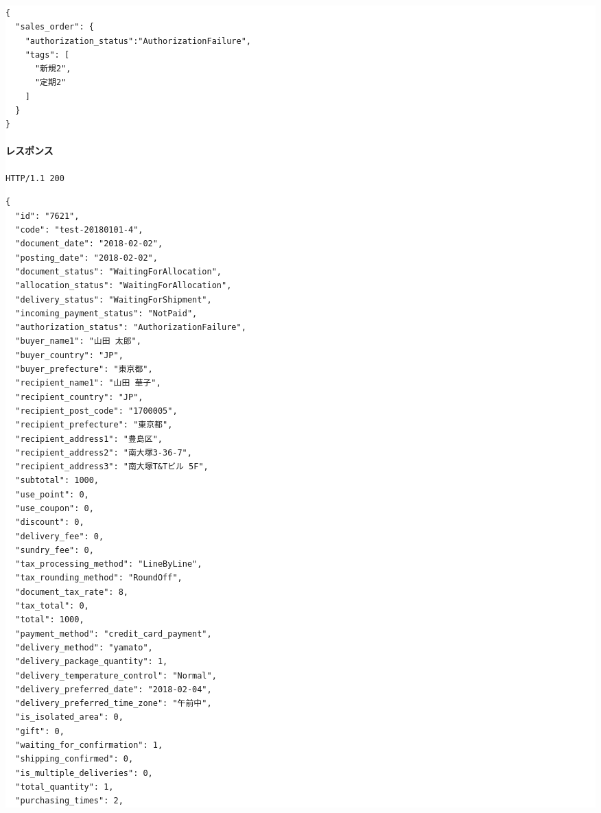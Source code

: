 

```
{
  "sales_order": {
    "authorization_status":"AuthorizationFailure",
    "tags": [
      "新規2",
      "定期2"
    ]
  }
}

```

#### レスポンス


`HTTP/1.1 200`



```
{
  "id": "7621",
  "code": "test-20180101-4",
  "document_date": "2018-02-02",
  "posting_date": "2018-02-02",
  "document_status": "WaitingForAllocation",
  "allocation_status": "WaitingForAllocation",
  "delivery_status": "WaitingForShipment",
  "incoming_payment_status": "NotPaid",
  "authorization_status": "AuthorizationFailure",
  "buyer_name1": "山田 太郎",
  "buyer_country": "JP",
  "buyer_prefecture": "東京都",
  "recipient_name1": "山田 華子",
  "recipient_country": "JP",
  "recipient_post_code": "1700005",
  "recipient_prefecture": "東京都",
  "recipient_address1": "豊島区",
  "recipient_address2": "南大塚3-36-7",
  "recipient_address3": "南大塚T&Tビル 5F",
  "subtotal": 1000,
  "use_point": 0,
  "use_coupon": 0,
  "discount": 0,
  "delivery_fee": 0,
  "sundry_fee": 0,
  "tax_processing_method": "LineByLine",
  "tax_rounding_method": "RoundOff",
  "document_tax_rate": 8,
  "tax_total": 0,
  "total": 1000,
  "payment_method": "credit_card_payment",
  "delivery_method": "yamato",
  "delivery_package_quantity": 1,
  "delivery_temperature_control": "Normal",
  "delivery_preferred_date": "2018-02-04",
  "delivery_preferred_time_zone": "午前中",
  "is_isolated_area": 0,
  "gift": 0,
  "waiting_for_confirmation": 1,
  "shipping_confirmed": 0,
  "is_multiple_deliveries": 0,
  "total_quantity": 1,
  "purchasing_times": 2,
```